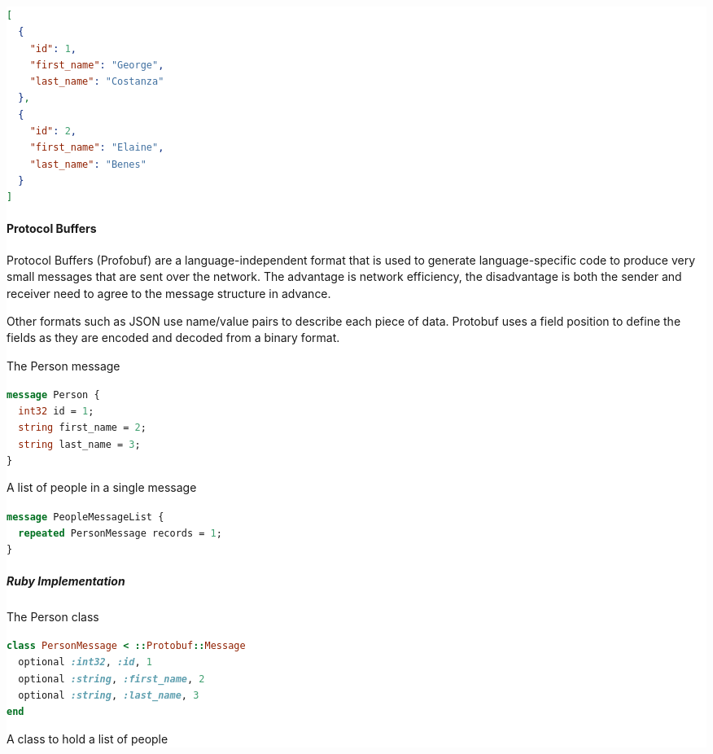 ```json
[
  {
    "id": 1,
    "first_name": "George",
    "last_name": "Costanza"
  },
  {
    "id": 2,
    "first_name": "Elaine",
    "last_name": "Benes"
  }
]
```

#### Protocol Buffers

Protocol Buffers (Profobuf) are a language-independent format that is used to generate language-specific code to produce very small messages that are sent over the network. The advantage is network efficiency, the disadvantage is both the sender and receiver need to agree to the message structure in advance.

Other formats such as JSON use name/value pairs to describe each piece of data. Protobuf uses a field position to define the fields as they are encoded and decoded from a binary format.

The Person message

```protobuf
message Person {
  int32 id = 1;
  string first_name = 2;
  string last_name = 3;
}
```

A list of people in a single message

```protobuf
message PeopleMessageList {
  repeated PersonMessage records = 1;
}
```

##### Ruby Implementation

The Person class

```ruby
class PersonMessage < ::Protobuf::Message
  optional :int32, :id, 1
  optional :string, :first_name, 2
  optional :string, :last_name, 3
end
```

A class to hold a list of people
